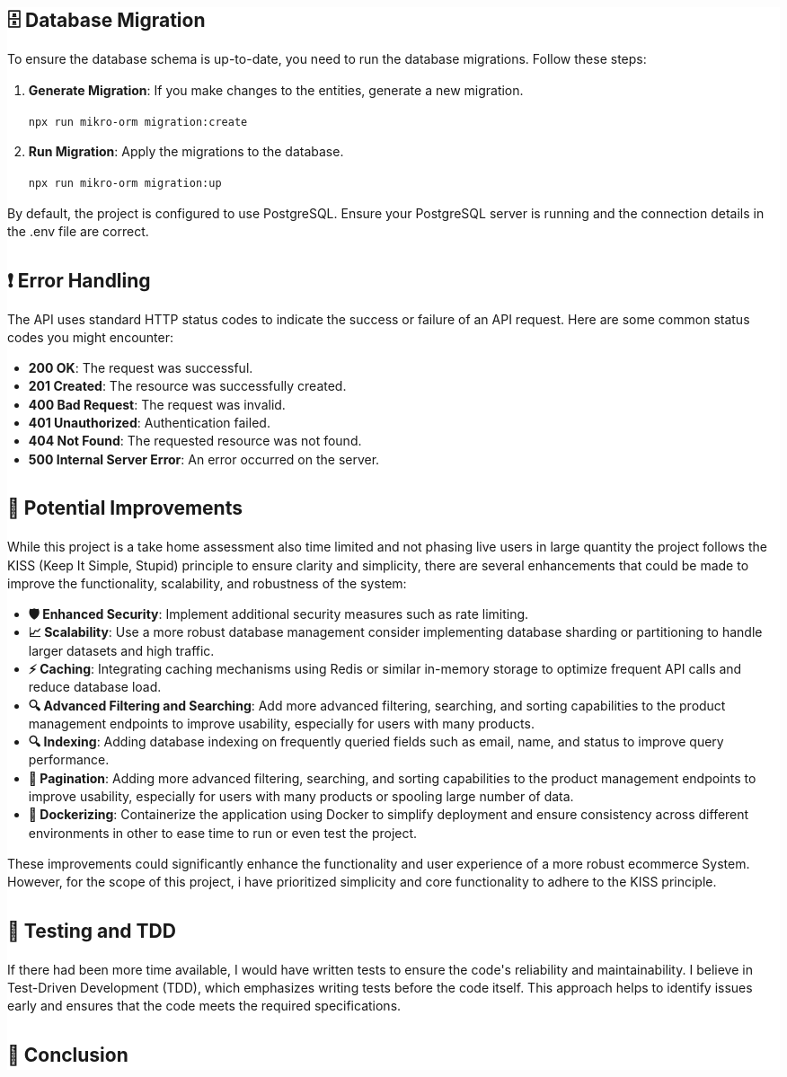 
## 🗄️ Database Migration

To ensure the database schema is up-to-date, you need to run the database migrations. Follow these steps:

1. **Generate Migration**: If you make changes to the entities, generate a new migration.
   ```bash
   npx run mikro-orm migration:create
2. **Run Migration**: Apply the migrations to the database.
   ```bash
   npx run mikro-orm migration:up

By default, the project is configured to use PostgreSQL. Ensure your PostgreSQL server is running and the connection details in the .env file are correct.


## ❗ Error Handling

The API uses standard HTTP status codes to indicate the success or failure of an API request. Here are some common status codes you might encounter:

- **200 OK**: The request was successful.
- **201 Created**: The resource was successfully created.
- **400 Bad Request**: The request was invalid.
- **401 Unauthorized**: Authentication failed.
- **404 Not Found**: The requested resource was not found.
- **500 Internal Server Error**: An error occurred on the server.


## 🌟 Potential Improvements

While this project is a take home assessment also time limited and not phasing live users in large quantity the project follows the KISS (Keep It Simple, Stupid) principle to ensure clarity and simplicity, there are several enhancements that could be made to improve the functionality, scalability, and robustness of the system:

- **🛡️ Enhanced Security**: Implement additional security measures such as rate limiting.
- **📈 Scalability**: Use a more robust database management consider implementing database sharding or partitioning to handle larger datasets and high traffic.
- **⚡ Caching**: Integrating caching mechanisms using Redis or similar in-memory storage to optimize frequent API calls and reduce database load.
- **🔍 Advanced Filtering and Searching**:  Add more advanced filtering, searching, and sorting capabilities to the product management endpoints to improve usability, especially for users with many products.
- **🔍 Indexing**:  Adding database indexing on frequently queried fields such as email, name, and status to improve query performance.
- **📄 Pagination**:  Adding more advanced filtering, searching, and sorting capabilities to the product management endpoints to improve usability, especially for users with many products or spooling large number of data.
- **🐳 Dockerizing**: Containerize the application using Docker to simplify deployment and ensure consistency across different environments in other to ease time to run or even test the project.

These improvements could significantly enhance the functionality and user experience of a more robust ecommerce System. However, for the scope of this project, i have prioritized simplicity and core functionality to adhere to the KISS principle.

## 🧪 Testing and TDD
If there had been more time available, I would have written tests to ensure the code's reliability and maintainability. I believe in Test-Driven Development (TDD), which emphasizes writing tests before the code itself. This approach helps to identify issues early and ensures that the code meets the required specifications.

## 🚀 Conclusion
   ```